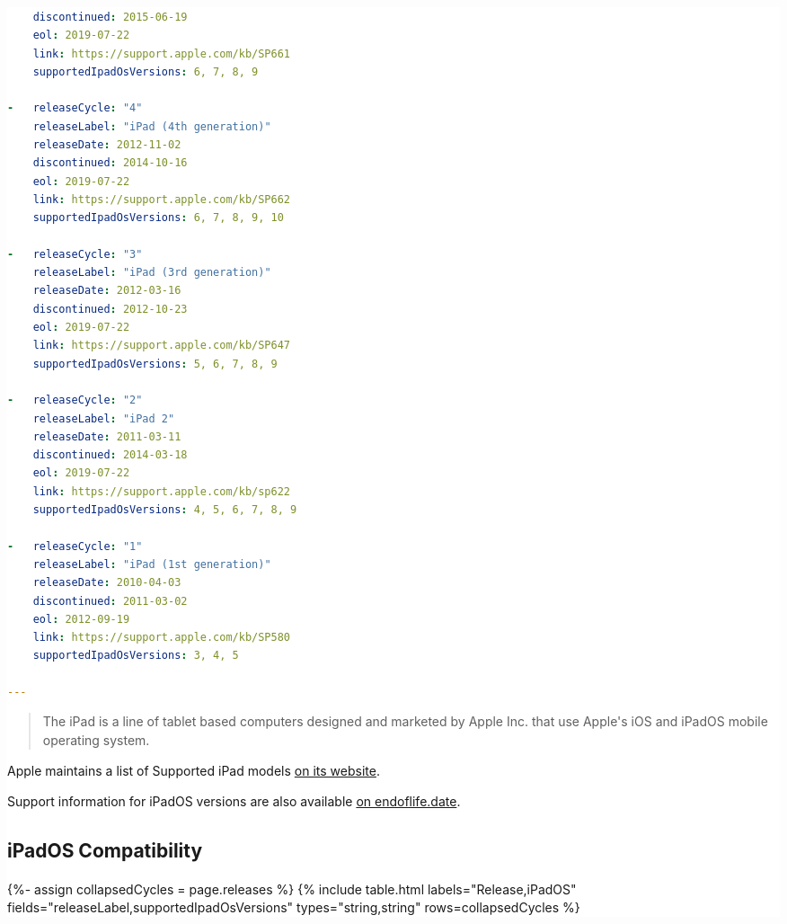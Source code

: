 ```yaml
    discontinued: 2015-06-19
    eol: 2019-07-22
    link: https://support.apple.com/kb/SP661
    supportedIpadOsVersions: 6, 7, 8, 9

-   releaseCycle: "4"
    releaseLabel: "iPad (4th generation)"
    releaseDate: 2012-11-02
    discontinued: 2014-10-16
    eol: 2019-07-22
    link: https://support.apple.com/kb/SP662
    supportedIpadOsVersions: 6, 7, 8, 9, 10

-   releaseCycle: "3"
    releaseLabel: "iPad (3rd generation)"
    releaseDate: 2012-03-16
    discontinued: 2012-10-23
    eol: 2019-07-22
    link: https://support.apple.com/kb/SP647
    supportedIpadOsVersions: 5, 6, 7, 8, 9

-   releaseCycle: "2"
    releaseLabel: "iPad 2"
    releaseDate: 2011-03-11
    discontinued: 2014-03-18
    eol: 2019-07-22
    link: https://support.apple.com/kb/sp622
    supportedIpadOsVersions: 4, 5, 6, 7, 8, 9

-   releaseCycle: "1"
    releaseLabel: "iPad (1st generation)"
    releaseDate: 2010-04-03
    discontinued: 2011-03-02
    eol: 2012-09-19
    link: https://support.apple.com/kb/SP580
    supportedIpadOsVersions: 3, 4, 5

---
```


> The iPad is a line of tablet based computers designed and marketed by Apple Inc. that use Apple's
> iOS and iPadOS mobile operating system.

Apple maintains a list of Supported iPad models
[on its website](https://support.apple.com/en-in/guide/ipad/ipad213a25b2/ipados).

Support information for iPadOS versions are also available [on endoflife.date](/ipados).

## iPadOS Compatibility

{%- assign collapsedCycles = page.releases %}
{% include table.html
  labels="Release,iPadOS"
  fields="releaseLabel,supportedIpadOsVersions"
  types="string,string"
  rows=collapsedCycles %}
